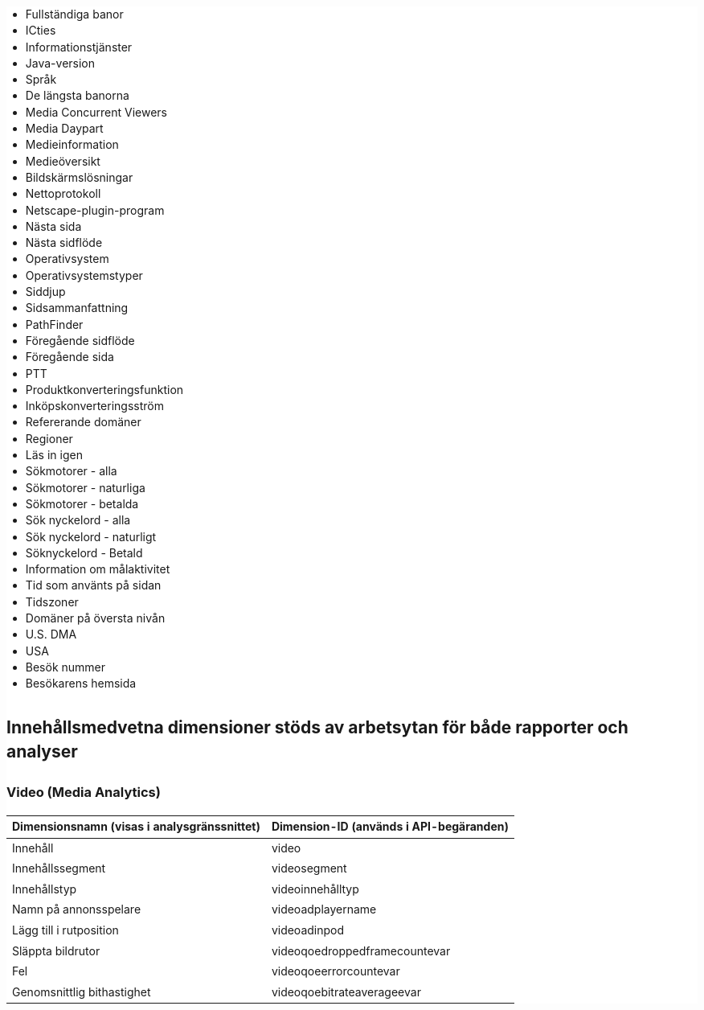 * Fullständiga banor
* ICties
* Informationstjänster
* Java-version
* Språk
* De längsta banorna
* Media Concurrent Viewers
* Media Daypart
* Medieinformation
* Medieöversikt
* Bildskärmslösningar
* Nettoprotokoll
* Netscape-plugin-program
* Nästa sida
* Nästa sidflöde
* Operativsystem
* Operativsystemstyper
* Siddjup
* Sidsammanfattning
* PathFinder
* Föregående sidflöde
* Föregående sida
* PTT
* Produktkonverteringsfunktion
* Inköpskonverteringsström
* Refererande domäner
* Regioner
* Läs in igen
* Sökmotorer - alla
* Sökmotorer - naturliga
* Sökmotorer - betalda
* Sök nyckelord - alla
* Sök nyckelord - naturligt
* Söknyckelord - Betald
* Information om målaktivitet
* Tid som använts på sidan
* Tidszoner
* Domäner på översta nivån
* U.S. DMA
* USA
* Besök nummer
* Besökarens hemsida

## Innehållsmedvetna dimensioner stöds av arbetsytan för både rapporter och analyser

### Video (Media Analytics)

| Dimensionsnamn (visas i analysgränssnittet) | Dimension-ID (används i API-begäranden) |
|--- |--- |
| Innehåll | video |
| Innehållssegment | videosegment |
| Innehållstyp | videoinnehålltyp |
| Namn på annonsspelare | videoadplayername |
| Lägg till i rutposition | videoadinpod |
| Släppta bildrutor | videoqoedroppedframecountevar |
| Fel | videoqoeerrorcountevar |
| Genomsnittlig bithastighet | videoqoebitrateaverageevar |